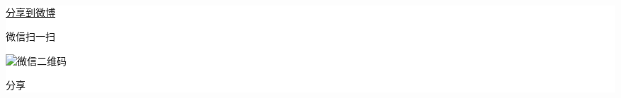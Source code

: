 [分享到微博](https://service.weibo.com/share/share.php?appkey=2775287854&title=开口求助指南｜别让不会求助毁了你的职场！&url=https://www.woshipm.com/zhichang/5905035.html&pic=https://image.woshipm.com/2023/04/13/ff97c806-d9e9-11ed-bd74-00163e0b5ff3.jpg)

微信扫一扫

![微信二维码](https://api.pwmqr.com/qrcode/create/?url=https://www.woshipm.com/zhichang/5905035.html)

分享